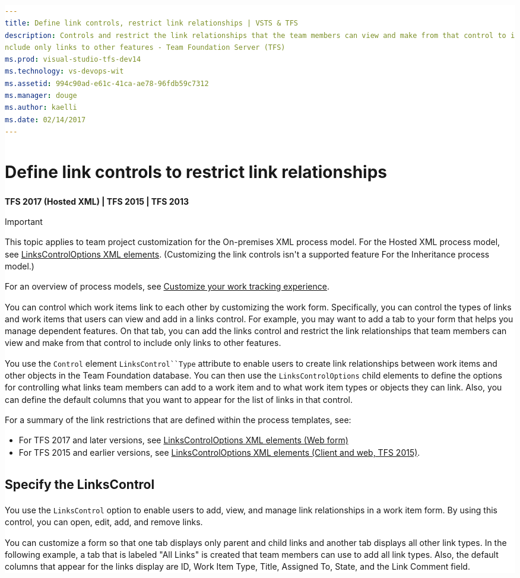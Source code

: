 ```yaml
---
title: Define link controls, restrict link relationships | VSTS & TFS
description: Controls and restrict the link relationships that the team members can view and make from that control to include only links to other features - Team Foundation Server (TFS) 
ms.prod: visual-studio-tfs-dev14
ms.technology: vs-devops-wit
ms.assetid: 994c90ad-e61c-41ca-ae78-96fdb59c7312
ms.manager: douge
ms.author: kaelli
ms.date: 02/14/2017
---
```


# Define link controls to restrict link relationships

<b>TFS 2017 (Hosted XML) | TFS 2015 | TFS 2013</b>

>[!IMPORTANT]  
>This topic applies to team project customization for the On-premises XML process model. For the Hosted XML process model, see [LinksControlOptions XML elements](linkscontroloptions-xml-elements.md). (Customizing the link controls isn't a supported feature For the Inheritance process model.)  
>
>For an overview of process models, see [Customize your work tracking experience](../customize-work.md).  

You can control which work items link to each other by customizing the work form. Specifically, you can control the types of links and work items that users can view and add in a links control. For example, you may want to add a tab to your form that helps you manage dependent features. On that tab, you can add the links control and restrict the link relationships that team members can view and make from that control to include only links to other features.  
  
You use the `Control` element `LinksControl``Type` attribute to enable users to create link relationships between work items and other objects in the Team Foundation database. You can then use the `LinksControlOptions` child elements to define the options for controlling what links team members can add to a work item and to what work item types or objects they can link. Also, you can define the default columns that you want to appear for the list of links in that control.  
  
For a summary of the link restrictions that are defined within the process templates, see:
- For TFS 2017 and later versions, see [LinksControlOptions XML elements (Web form)](linkscontroloptions-xml-elements.md) 
- For TFS 2015 and earlier versions, see [LinksControlOptions XML elements (Client and web, TFS 2015)](linkscontroloptions-elements.md). 
 
  
<a name="LinksControl"></a> 
## Specify the LinksControl  
 You use the `LinksControl` option to enable users to add, view, and manage link relationships in a work item form. By using this control, you can open, edit, add, and remove links.  
  
 You can customize a form so that one tab displays only parent and child links and another tab displays all other link types. In the following example, a tab that is labeled "All Links" is created that team members can use to add all link types. Also, the default columns that appear for the links display are ID, Work Item Type, Title, Assigned To, State, and the Link Comment field.  
 